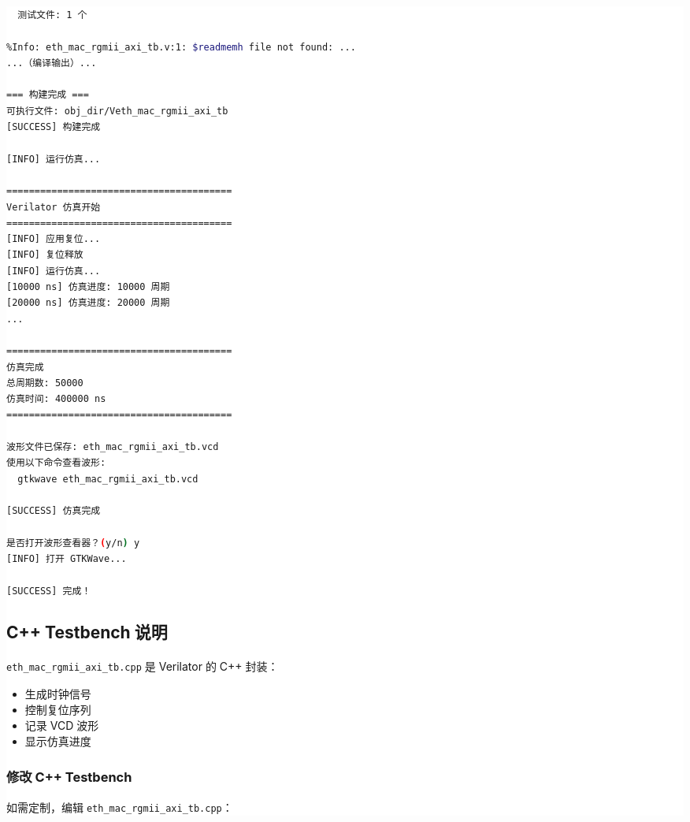 ```bash
  测试文件: 1 个

%Info: eth_mac_rgmii_axi_tb.v:1: $readmemh file not found: ...
...（编译输出）...

=== 构建完成 ===
可执行文件: obj_dir/Veth_mac_rgmii_axi_tb
[SUCCESS] 构建完成

[INFO] 运行仿真...

========================================
Verilator 仿真开始
========================================
[INFO] 应用复位...
[INFO] 复位释放
[INFO] 运行仿真...
[10000 ns] 仿真进度: 10000 周期
[20000 ns] 仿真进度: 20000 周期
...

========================================
仿真完成
总周期数: 50000
仿真时间: 400000 ns
========================================

波形文件已保存: eth_mac_rgmii_axi_tb.vcd
使用以下命令查看波形:
  gtkwave eth_mac_rgmii_axi_tb.vcd

[SUCCESS] 仿真完成

是否打开波形查看器？(y/n) y
[INFO] 打开 GTKWave...

[SUCCESS] 完成！
```

## C++ Testbench 说明

`eth_mac_rgmii_axi_tb.cpp` 是 Verilator 的 C++ 封装：

- 生成时钟信号
- 控制复位序列
- 记录 VCD 波形
- 显示仿真进度

### 修改 C++ Testbench

如需定制，编辑 `eth_mac_rgmii_axi_tb.cpp`：
